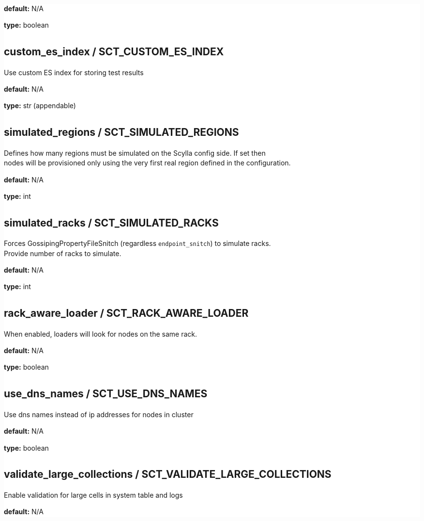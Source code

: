 **default:** N/A

**type:** boolean


## **custom_es_index** / SCT_CUSTOM_ES_INDEX

Use custom ES index for storing test results

**default:** N/A

**type:** str (appendable)


## **simulated_regions** / SCT_SIMULATED_REGIONS

Defines how many regions must be simulated on the Scylla config side. If set then<br>nodes will be provisioned only using the very first real region defined in the configuration.

**default:** N/A

**type:** int


## **simulated_racks** / SCT_SIMULATED_RACKS

Forces GossipingPropertyFileSnitch (regardless `endpoint_snitch`) to simulate racks.<br>Provide number of racks to simulate.

**default:** N/A

**type:** int


## **rack_aware_loader** / SCT_RACK_AWARE_LOADER

When enabled, loaders will look for nodes on the same rack.

**default:** N/A

**type:** boolean


## **use_dns_names** / SCT_USE_DNS_NAMES

Use dns names instead of ip addresses for nodes in cluster

**default:** N/A

**type:** boolean


## **validate_large_collections** / SCT_VALIDATE_LARGE_COLLECTIONS

Enable validation for large cells in system table and logs

**default:** N/A
